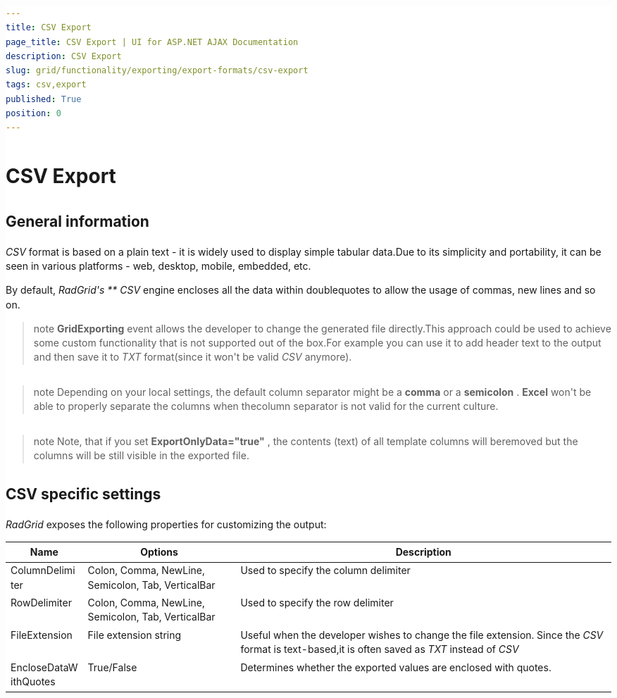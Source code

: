 ```yaml
---
title: CSV Export
page_title: CSV Export | UI for ASP.NET AJAX Documentation
description: CSV Export
slug: grid/functionality/exporting/export-formats/csv-export
tags: csv,export
published: True
position: 0
---
```


# CSV Export



## General information

*CSV* format is based on a plain text - it is widely used to display simple tabular data.Due to its simplicity and portability, it can be seen in various platforms - web, desktop, mobile, embedded, etc.

By default, *RadGrid's ** CSV* engine encloses all the data within doublequotes to allow the usage of commas, new lines and so on.

>note  __GridExporting__ event allows the developer to change the generated file directly.This approach could be used to achieve some custom functionality that is not supported out of the box.For example you can use it to add header text to the output and then save it to *TXT* format(since it won't be valid *CSV* anymore).
>


## 

>note Depending on your local settings, the default column separator might be a __comma__ or a __semicolon__ . __Excel__ won't be able to properly separate the columns when thecolumn separator is not valid for the current culture.
>


## 

>note Note, that if you set __ExportOnlyData="true"__ , the contents (text) of all template columns will beremoved but the columns will be still visible in the exported file.
>


## CSV specific settings

*RadGrid* exposes the following properties for customizing the output:


|  __Name__  |  __Options__  |  __Description__  |
| ------ | ------ | ------ |
|ColumnDelimiter|Colon, Comma, NewLine, Semicolon, Tab, VerticalBar|Used to specify the column delimiter|
|RowDelimiter|Colon, Comma, NewLine, Semicolon, Tab, VerticalBar|Used to specify the row delimiter|
|FileExtension|File extension string|Useful when the developer wishes to change the file extension. Since the *CSV* format is text-based,it is often saved as *TXT* instead of *CSV* |
|EncloseDataWithQuotes|True/False|Determines whether the exported values are enclosed with quotes.|

